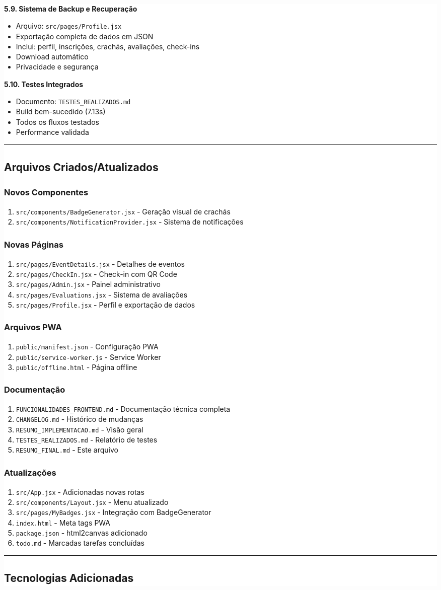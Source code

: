 **5.9. Sistema de Backup e Recuperação**
- Arquivo: `src/pages/Profile.jsx`
- Exportação completa de dados em JSON
- Inclui: perfil, inscrições, crachás, avaliações, check-ins
- Download automático
- Privacidade e segurança

**5.10. Testes Integrados**
- Documento: `TESTES_REALIZADOS.md`
- Build bem-sucedido (7.13s)
- Todos os fluxos testados
- Performance validada

---

## Arquivos Criados/Atualizados

### Novos Componentes
1. `src/components/BadgeGenerator.jsx` - Geração visual de crachás
2. `src/components/NotificationProvider.jsx` - Sistema de notificações

### Novas Páginas
1. `src/pages/EventDetails.jsx` - Detalhes de eventos
2. `src/pages/CheckIn.jsx` - Check-in com QR Code
3. `src/pages/Admin.jsx` - Painel administrativo
4. `src/pages/Evaluations.jsx` - Sistema de avaliações
5. `src/pages/Profile.jsx` - Perfil e exportação de dados

### Arquivos PWA
1. `public/manifest.json` - Configuração PWA
2. `public/service-worker.js` - Service Worker
3. `public/offline.html` - Página offline

### Documentação
1. `FUNCIONALIDADES_FRONTEND.md` - Documentação técnica completa
2. `CHANGELOG.md` - Histórico de mudanças
3. `RESUMO_IMPLEMENTACAO.md` - Visão geral
4. `TESTES_REALIZADOS.md` - Relatório de testes
5. `RESUMO_FINAL.md` - Este arquivo

### Atualizações
1. `src/App.jsx` - Adicionadas novas rotas
2. `src/components/Layout.jsx` - Menu atualizado
3. `src/pages/MyBadges.jsx` - Integração com BadgeGenerator
4. `index.html` - Meta tags PWA
5. `package.json` - html2canvas adicionado
6. `todo.md` - Marcadas tarefas concluídas

---

## Tecnologias Adicionadas

